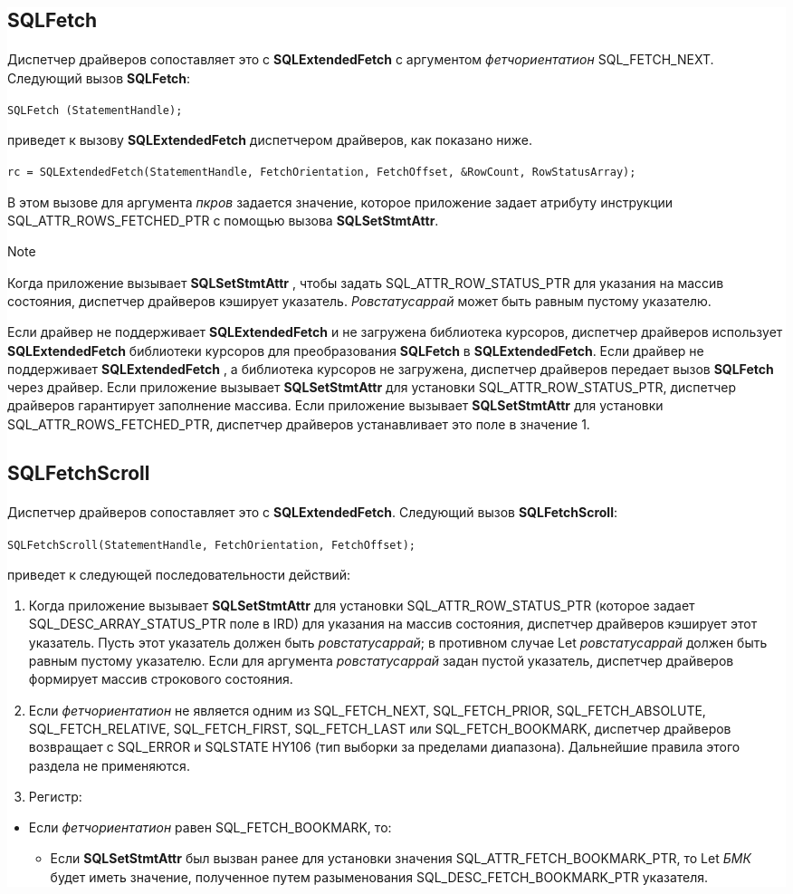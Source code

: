 ## <a name="sqlfetch"></a>SQLFetch  
 Диспетчер драйверов сопоставляет это с **SQLExtendedFetch** с аргументом *фетчориентатион* SQL_FETCH_NEXT. Следующий вызов **SQLFetch**:  
  
```  
SQLFetch (StatementHandle);  
```  
  
 приведет к вызову **SQLExtendedFetch** диспетчером драйверов, как показано ниже.  
  
```  
rc = SQLExtendedFetch(StatementHandle, FetchOrientation, FetchOffset, &RowCount, RowStatusArray);  
```  
  
 В этом вызове для аргумента *пкров* задается значение, которое приложение задает атрибуту инструкции SQL_ATTR_ROWS_FETCHED_PTR с помощью вызова **SQLSetStmtAttr**.  
  
> [!NOTE]  
>  Когда приложение вызывает **SQLSetStmtAttr** , чтобы задать SQL_ATTR_ROW_STATUS_PTR для указания на массив состояния, диспетчер драйверов кэширует указатель. *Ровстатусаррай* может быть равным пустому указателю.  
  
 Если драйвер не поддерживает **SQLExtendedFetch** и не загружена библиотека курсоров, диспетчер драйверов использует **SQLExtendedFetch** библиотеки курсоров для преобразования **SQLFetch** в **SQLExtendedFetch**. Если драйвер не поддерживает **SQLExtendedFetch** , а библиотека курсоров не загружена, диспетчер драйверов передает вызов **SQLFetch** через драйвер. Если приложение вызывает **SQLSetStmtAttr** для установки SQL_ATTR_ROW_STATUS_PTR, диспетчер драйверов гарантирует заполнение массива. Если приложение вызывает **SQLSetStmtAttr** для установки SQL_ATTR_ROWS_FETCHED_PTR, диспетчер драйверов устанавливает это поле в значение 1.  
  
## <a name="sqlfetchscroll"></a>SQLFetchScroll  
 Диспетчер драйверов сопоставляет это с **SQLExtendedFetch**. Следующий вызов **SQLFetchScroll**:  
  
```  
SQLFetchScroll(StatementHandle, FetchOrientation, FetchOffset);  
```  
  
 приведет к следующей последовательности действий:  
  
1.  Когда приложение вызывает **SQLSetStmtAttr** для установки SQL_ATTR_ROW_STATUS_PTR (которое задает SQL_DESC_ARRAY_STATUS_PTR поле в IRD) для указания на массив состояния, диспетчер драйверов кэширует этот указатель. Пусть этот указатель должен быть *ровстатусаррай*; в противном случае Let *ровстатусаррай* должен быть равным пустому указателю. Если для аргумента *ровстатусаррай* задан пустой указатель, диспетчер драйверов формирует массив строкового состояния.  
  
2.  Если *фетчориентатион* не является одним из SQL_FETCH_NEXT, SQL_FETCH_PRIOR, SQL_FETCH_ABSOLUTE, SQL_FETCH_RELATIVE, SQL_FETCH_FIRST, SQL_FETCH_LAST или SQL_FETCH_BOOKMARK, диспетчер драйверов возвращает с SQL_ERROR и SQLSTATE HY106 (тип выборки за пределами диапазона). Дальнейшие правила этого раздела не применяются.  
  
3.  Регистр:  
  
-   Если *фетчориентатион* равен SQL_FETCH_BOOKMARK, то:  
  
    -   Если **SQLSetStmtAttr** был вызван ранее для установки значения SQL_ATTR_FETCH_BOOKMARK_PTR, то Let *БМК* будет иметь значение, полученное путем разыменования SQL_DESC_FETCH_BOOKMARK_PTR указателя.  
  